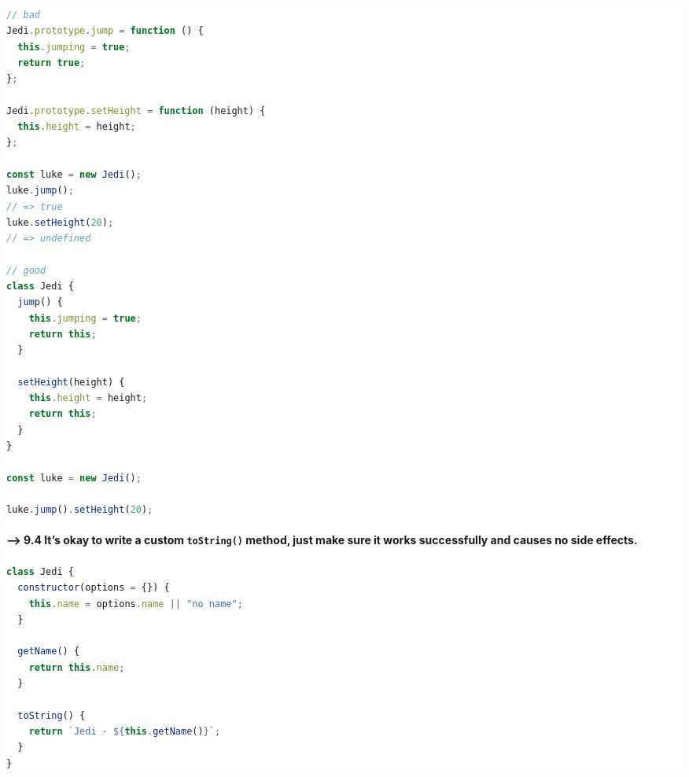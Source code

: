 ```js
// bad
Jedi.prototype.jump = function () {
  this.jumping = true;
  return true;
};

Jedi.prototype.setHeight = function (height) {
  this.height = height;
};

const luke = new Jedi();
luke.jump();
// => true
luke.setHeight(20);
// => undefined

// good
class Jedi {
  jump() {
    this.jumping = true;
    return this;
  }

  setHeight(height) {
    this.height = height;
    return this;
  }
}

const luke = new Jedi();

luke.jump().setHeight(20);
```

#### --> 9.4 It’s okay to write a custom `toString()` method, just make sure it works successfully and causes no side effects.

```js
class Jedi {
  constructor(options = {}) {
    this.name = options.name || "no name";
  }

  getName() {
    return this.name;
  }

  toString() {
    return `Jedi - ${this.getName()}`;
  }
}
```
